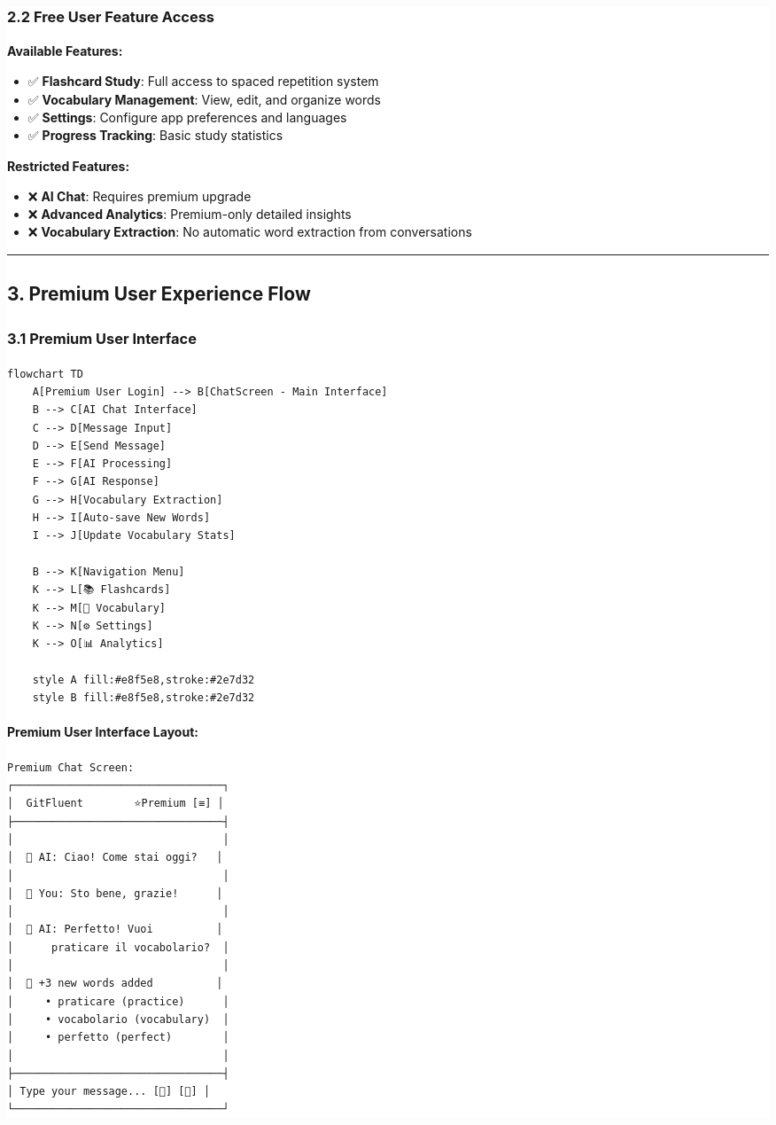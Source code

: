 ### **2.2 Free User Feature Access**

**Available Features:**

- ✅ **Flashcard Study**: Full access to spaced repetition system
- ✅ **Vocabulary Management**: View, edit, and organize words
- ✅ **Settings**: Configure app preferences and languages
- ✅ **Progress Tracking**: Basic study statistics

**Restricted Features:**

- ❌ **AI Chat**: Requires premium upgrade
- ❌ **Advanced Analytics**: Premium-only detailed insights
- ❌ **Vocabulary Extraction**: No automatic word extraction from conversations

---

## 3. Premium User Experience Flow

### **3.1 Premium User Interface**

```mermaid
flowchart TD
    A[Premium User Login] --> B[ChatScreen - Main Interface]
    B --> C[AI Chat Interface]
    C --> D[Message Input]
    D --> E[Send Message]
    E --> F[AI Processing]
    F --> G[AI Response]
    G --> H[Vocabulary Extraction]
    H --> I[Auto-save New Words]
    I --> J[Update Vocabulary Stats]

    B --> K[Navigation Menu]
    K --> L[📚 Flashcards]
    K --> M[📖 Vocabulary]
    K --> N[⚙️ Settings]
    K --> O[📊 Analytics]

    style A fill:#e8f5e8,stroke:#2e7d32
    style B fill:#e8f5e8,stroke:#2e7d32
```

#### **Premium User Interface Layout:**

```
Premium Chat Screen:
┌─────────────────────────────────┐
│  GitFluent        ⭐Premium [≡] │
├─────────────────────────────────┤
│                                 │
│  🤖 AI: Ciao! Come stai oggi?   │
│                                 │
│  👤 You: Sto bene, grazie!      │
│                                 │
│  🤖 AI: Perfetto! Vuoi          │
│      praticare il vocabolario?  │
│                                 │
│  📝 +3 new words added          │
│     • praticare (practice)      │
│     • vocabolario (vocabulary)  │
│     • perfetto (perfect)        │
│                                 │
├─────────────────────────────────┤
│ Type your message... [🎤] [📎] │
└─────────────────────────────────┘
```
